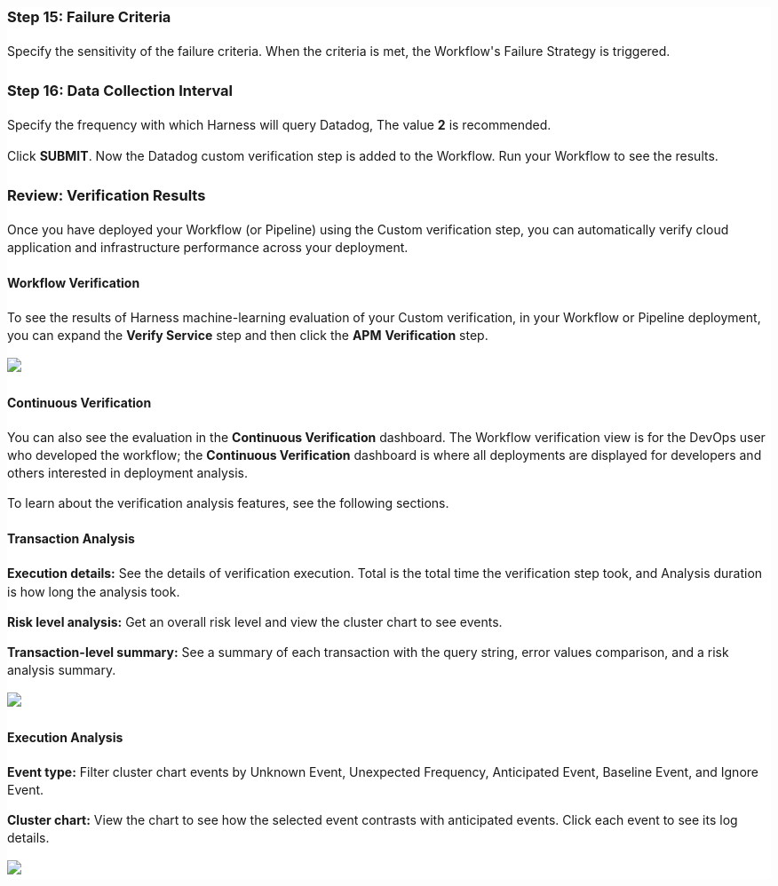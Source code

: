 ### Step 15: Failure Criteria

Specify the sensitivity of the failure criteria. When the criteria is met, the Workflow's Failure Strategy is triggered.

### Step 16: Data Collection Interval

Specify the frequency with which Harness will query Datadog, The value **2** is recommended.

Click **SUBMIT**. Now the Datadog custom verification step is added to the Workflow. Run your Workflow to see the results.

### Review: Verification Results

Once you have deployed your Workflow (or Pipeline) using the Custom verification step, you can automatically verify cloud application and infrastructure performance across your deployment.

#### Workflow Verification

To see the results of Harness machine-learning evaluation of your Custom verification, in your Workflow or Pipeline deployment, you can expand the **Verify Service** step and then click the **APM** **Verification** step.

![](./static/verify-deployments-with-datadog-as-a-custom-apm-12.png)

#### Continuous Verification

You can also see the evaluation in the **Continuous Verification** dashboard. The Workflow verification view is for the DevOps user who developed the workflow; the **Continuous Verification** dashboard is where all deployments are displayed for developers and others interested in deployment analysis.

To learn about the verification analysis features, see the following sections.

#### Transaction Analysis

**Execution details:** See the details of verification execution. Total is the total time the verification step took, and Analysis duration is how long the analysis took.

**Risk level analysis:** Get an overall risk level and view the cluster chart to see events.

**Transaction-level summary:** See a summary of each transaction with the query string, error values comparison, and a risk analysis summary.

![](./static/_verify-ddog-00-trx-anal.png)

#### Execution Analysis

**Event type:** Filter cluster chart events by Unknown Event, Unexpected Frequency, Anticipated Event, Baseline Event, and Ignore Event.

**Cluster chart:** View the chart to see how the selected event contrasts with anticipated events. Click each event to see its log details.

![](./static/_verify-ddog-01-ex-anal.png)
